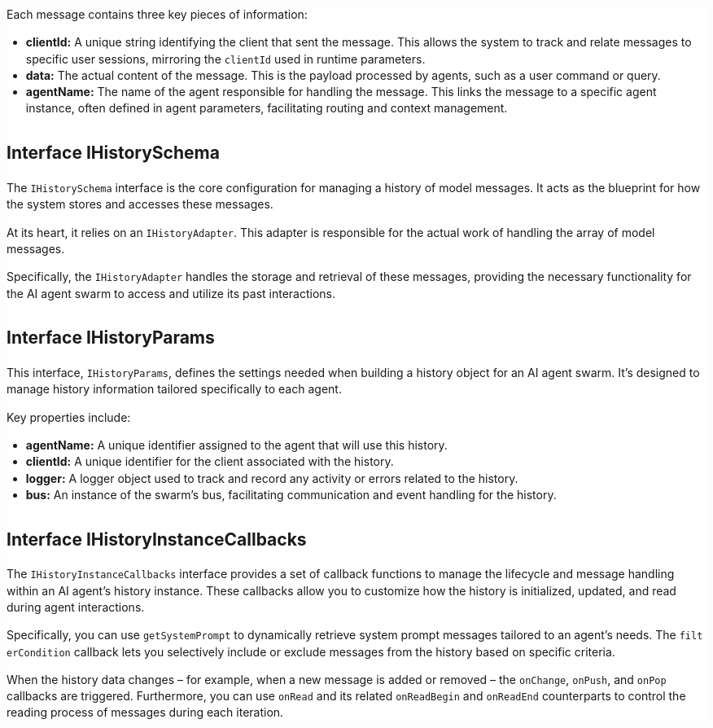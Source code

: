 Each message contains three key pieces of information:

*   **clientId:** A unique string identifying the client that sent the message. This allows the system to track and relate messages to specific user sessions, mirroring the `clientId` used in runtime parameters.
*   **data:** The actual content of the message. This is the payload processed by agents, such as a user command or query.
*   **agentName:** The name of the agent responsible for handling the message. This links the message to a specific agent instance, often defined in agent parameters, facilitating routing and context management.

## Interface IHistorySchema

The `IHistorySchema` interface is the core configuration for managing a history of model messages. It acts as the blueprint for how the system stores and accesses these messages.

At its heart, it relies on an `IHistoryAdapter`. This adapter is responsible for the actual work of handling the array of model messages. 

Specifically, the `IHistoryAdapter` handles the storage and retrieval of these messages, providing the necessary functionality for the AI agent swarm to access and utilize its past interactions.

## Interface IHistoryParams

This interface, `IHistoryParams`, defines the settings needed when building a history object for an AI agent swarm. It’s designed to manage history information tailored specifically to each agent.

Key properties include:

*   **agentName:** A unique identifier assigned to the agent that will use this history.
*   **clientId:** A unique identifier for the client associated with the history.
*   **logger:**  A logger object used to track and record any activity or errors related to the history.
*   **bus:**  An instance of the swarm’s bus, facilitating communication and event handling for the history.

## Interface IHistoryInstanceCallbacks

The `IHistoryInstanceCallbacks` interface provides a set of callback functions to manage the lifecycle and message handling within an AI agent’s history instance. These callbacks allow you to customize how the history is initialized, updated, and read during agent interactions.

Specifically, you can use `getSystemPrompt` to dynamically retrieve system prompt messages tailored to an agent’s needs. The `filterCondition` callback lets you selectively include or exclude messages from the history based on specific criteria.

When the history data changes – for example, when a new message is added or removed – the `onChange`, `onPush`, and `onPop` callbacks are triggered.  Furthermore, you can use `onRead` and its related `onReadBegin` and `onReadEnd` counterparts to control the reading process of messages during each iteration.


